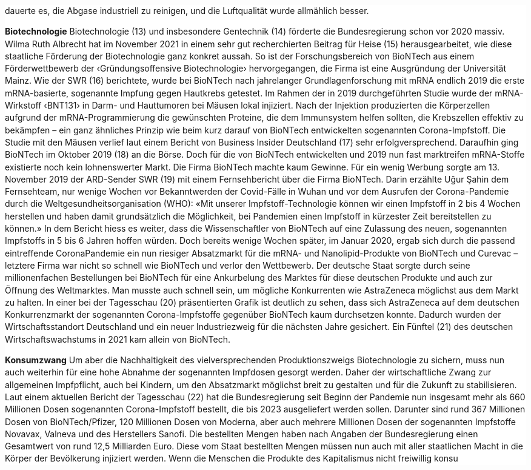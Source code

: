 dauerte es, die Abgase industriell zu reinigen, und die Luftqualität wurde allmählich besser.

**Biotechnologie**
Biotechnologie (13) und insbesondere Gentechnik (14) förderte die Bundesregierung schon vor 2020
massiv.
Wilma Ruth Albrecht hat im November 2021 in einem sehr gut recherchierten Beitrag für Heise (15) herausgearbeitet, wie diese staatliche Förderung der Biotechnologie ganz konkret aussah. So ist der Forschungsbereich von BioNTech aus einem Förderwettbewerb der ‹Gründungsoffensive Biotechnologie› hervorgegangen, die Firma ist eine Ausgründung der Universität Mainz.
Wie der SWR (16) berichtete, wurde bei BioNTech nach jahrelanger Grundlagenforschung mit mRNA endlich 2019 die erste mRNA-basierte, sogenannte Impfung gegen Hautkrebs getestet. Im Rahmen der in 2019
durchgeführten Studie wurde der mRNA-Wirkstoff ‹BNT131› in Darm- und Hauttumoren bei Mäusen lokal
injiziert. Nach der Injektion produzierten die Körperzellen aufgrund der mRNA-Programmierung die gewünschten Proteine, die dem Immunsystem helfen sollten, die Krebszellen effektiv zu bekämpfen – ein
ganz ähnliches Prinzip wie beim kurz darauf von BioNTech entwickelten sogenannten Corona-Impfstoff.
Die Studie mit den Mäusen verlief laut einem Bericht von Business Insider Deutschland (17) sehr erfolgversprechend.
Daraufhin ging BioNTech im Oktober 2019 (18) an die Börse. Doch für die von BioNTech entwickelten und
2019 nun fast marktreifen mRNA-Stoffe existierte noch kein lohnenswerter Markt. Die Firma BioNTech
machte kaum Gewinne.
Für ein wenig Werbung sorgte am 13. November 2019 der ARD-Sender SWR (19) mit einem Fernsehbericht
über die Firma BioNTech. Darin erzählte Uğur Şahin dem Fernsehteam, nur wenige Wochen vor Bekanntwerden der Covid-Fälle in Wuhan und vor dem Ausrufen der Corona-Pandemie durch die Weltgesundheitsorganisation (WHO): «Mit unserer Impfstoff-Technologie können wir einen Impfstoff in 2 bis 4 Wochen herstellen und haben damit grundsätzlich die Möglichkeit, bei Pandemien einen Impfstoff in kürzester Zeit
bereitstellen zu können.»
In dem Bericht hiess es weiter, dass die Wissenschaftler von BioNTech auf eine Zulassung des neuen, sogenannten Impfstoffs in 5 bis 6 Jahren hoffen würden.
Doch bereits wenige Wochen später, im Januar 2020, ergab sich durch die passend eintreffende CoronaPandemie ein nun riesiger Absatzmarkt für die mRNA- und Nanolipid-Produkte von BioNTech und Curevac
– letztere Firma war nicht so schnell wie BioNTech und verlor den Wettbewerb.
Der deutsche Staat sorgte durch seine millionenfachen Bestellungen bei BioNTech für eine Ankurbelung
des Marktes für diese deutschen Produkte und auch zur Öffnung des Weltmarktes.
Man musste auch schnell sein, um mögliche Konkurrenten wie AstraZeneca möglichst aus dem Markt zu
halten. In einer bei der Tagesschau (20) präsentierten Grafik ist deutlich zu sehen, dass sich AstraZeneca
auf dem deutschen Konkurrenzmarkt der sogenannten Corona-Impfstoffe gegenüber BioNTech kaum
durchsetzen konnte. Dadurch wurden der Wirtschaftsstandort Deutschland und ein neuer Industriezweig
für die nächsten Jahre gesichert. Ein Fünftel (21) des deutschen Wirtschaftswachstums in 2021 kam allein
von BioNTech.

**Konsumzwang**
Um aber die Nachhaltigkeit des vielversprechenden Produktionszweigs Biotechnologie zu sichern, muss
nun auch weiterhin für eine hohe Abnahme der sogenannten Impfdosen gesorgt werden. Daher der wirtschaftliche Zwang zur allgemeinen Impfpflicht, auch bei Kindern, um den Absatzmarkt möglichst breit zu
gestalten und für die Zukunft zu stabilisieren. Laut einem aktuellen Bericht der Tagesschau (22) hat die
Bundesregierung seit Beginn der Pandemie nun insgesamt mehr als 660 Millionen Dosen sogenannten
Corona-Impfstoff bestellt, die bis 2023 ausgeliefert werden sollen. Darunter sind rund 367 Millionen Dosen
von BioNTech/Pfizer, 120 Millionen Dosen von Moderna, aber auch mehrere Millionen Dosen der sogenannten Impfstoffe Novavax, Valneva und des Herstellers Sanofi.
Die bestellten Mengen haben nach Angaben der Bundesregierung einen Gesamtwert von rund 12,5 Milliarden Euro. Diese vom Staat bestellten Mengen müssen nun auch mit aller staatlichen Macht in die Körper
der Bevölkerung injiziert werden. Wenn die Menschen die Produkte des Kapitalismus nicht freiwillig konsu
